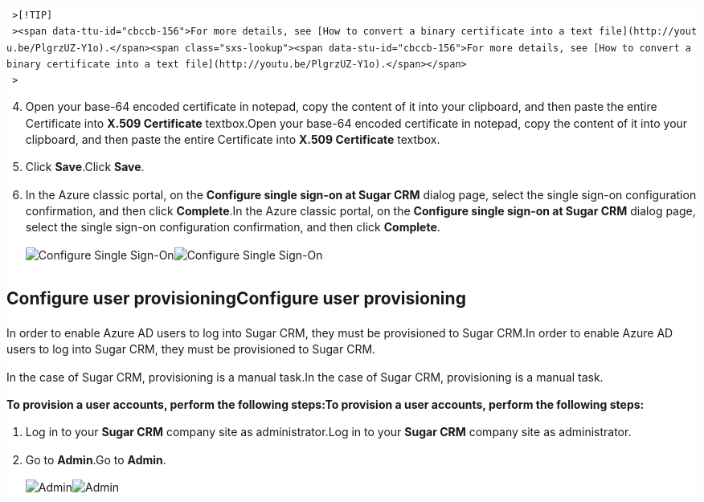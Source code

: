      >[!TIP]
     ><span data-ttu-id="cbccb-156">For more details, see [How to convert a binary certificate into a text file](http://youtu.be/PlgrzUZ-Y1o).</span><span class="sxs-lookup"><span data-stu-id="cbccb-156">For more details, see [How to convert a binary certificate into a text file](http://youtu.be/PlgrzUZ-Y1o).</span></span> 
     > 

  4. <span data-ttu-id="cbccb-157">Open your base-64 encoded certificate in notepad, copy the content of it into your clipboard, and then paste the entire Certificate into **X.509 Certificate** textbox.</span><span class="sxs-lookup"><span data-stu-id="cbccb-157">Open your base-64 encoded certificate in notepad, copy the content of it into your clipboard, and then paste the entire Certificate into **X.509 Certificate** textbox.</span></span>
  5. <span data-ttu-id="cbccb-158">Click **Save**.</span><span class="sxs-lookup"><span data-stu-id="cbccb-158">Click **Save**.</span></span>

10. <span data-ttu-id="cbccb-159">In the Azure classic portal, on the **Configure single sign-on at Sugar CRM** dialog page, select the single sign-on configuration confirmation, and then click **Complete**.</span><span class="sxs-lookup"><span data-stu-id="cbccb-159">In the Azure classic portal, on the **Configure single sign-on at Sugar CRM** dialog page, select the single sign-on configuration confirmation, and then click **Complete**.</span></span>
    
    <span data-ttu-id="cbccb-160">![Configure Single Sign-On](https://docstestmedia1.blob.core.windows.net/azure-media/articles/active-directory/media/active-directory-saas-sugarcrm-tutorial/IC796919.png "Configure Single Sign-On")</span><span class="sxs-lookup"><span data-stu-id="cbccb-160">![Configure Single Sign-On](https://docstestmedia1.blob.core.windows.net/azure-media/articles/active-directory/media/active-directory-saas-sugarcrm-tutorial/IC796919.png "Configure Single Sign-On")</span></span>

## <a name="configure-user-provisioning"></a><span data-ttu-id="cbccb-161">Configure user provisioning</span><span class="sxs-lookup"><span data-stu-id="cbccb-161">Configure user provisioning</span></span>
<span data-ttu-id="cbccb-162">In order to enable Azure AD users to log into Sugar CRM, they must be provisioned to Sugar CRM.</span><span class="sxs-lookup"><span data-stu-id="cbccb-162">In order to enable Azure AD users to log into Sugar CRM, they must be provisioned to Sugar CRM.</span></span>

<span data-ttu-id="cbccb-163">In the case of Sugar CRM, provisioning is a manual task.</span><span class="sxs-lookup"><span data-stu-id="cbccb-163">In the case of Sugar CRM, provisioning is a manual task.</span></span>

<span data-ttu-id="cbccb-164">**To provision a user accounts, perform the following steps:**</span><span class="sxs-lookup"><span data-stu-id="cbccb-164">**To provision a user accounts, perform the following steps:**</span></span>

1. <span data-ttu-id="cbccb-165">Log in to your **Sugar CRM** company site as administrator.</span><span class="sxs-lookup"><span data-stu-id="cbccb-165">Log in to your **Sugar CRM** company site as administrator.</span></span>
2. <span data-ttu-id="cbccb-166">Go to **Admin**.</span><span class="sxs-lookup"><span data-stu-id="cbccb-166">Go to **Admin**.</span></span>
   
    <span data-ttu-id="cbccb-167">![Admin](https://docstestmedia1.blob.core.windows.net/azure-media/articles/active-directory/media/active-directory-saas-sugarcrm-tutorial/IC795888.png "Admin")</span><span class="sxs-lookup"><span data-stu-id="cbccb-167">![Admin](https://docstestmedia1.blob.core.windows.net/azure-media/articles/active-directory/media/active-directory-saas-sugarcrm-tutorial/IC795888.png "Admin")</span></span>
